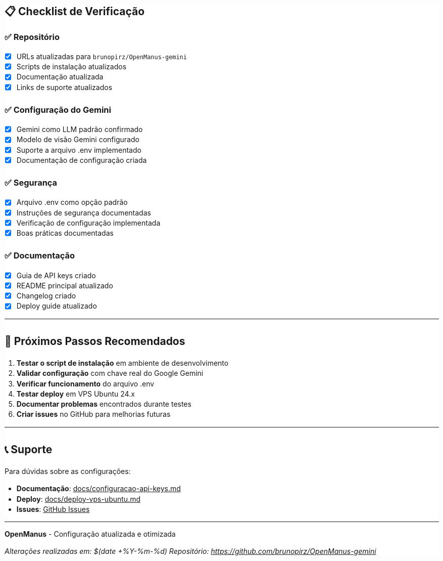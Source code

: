 
## 📋 Checklist de Verificação

### ✅ Repositório
- [x] URLs atualizadas para `brunopirz/OpenManus-gemini`
- [x] Scripts de instalação atualizados
- [x] Documentação atualizada
- [x] Links de suporte atualizados

### ✅ Configuração do Gemini
- [x] Gemini como LLM padrão confirmado
- [x] Modelo de visão Gemini configurado
- [x] Suporte a arquivo .env implementado
- [x] Documentação de configuração criada

### ✅ Segurança
- [x] Arquivo .env como opção padrão
- [x] Instruções de segurança documentadas
- [x] Verificação de configuração implementada
- [x] Boas práticas documentadas

### ✅ Documentação
- [x] Guia de API keys criado
- [x] README principal atualizado
- [x] Changelog criado
- [x] Deploy guide atualizado

---

## 🔄 Próximos Passos Recomendados

1. **Testar o script de instalação** em ambiente de desenvolvimento
2. **Validar configuração** com chave real do Google Gemini
3. **Verificar funcionamento** do arquivo .env
4. **Testar deploy** em VPS Ubuntu 24.x
5. **Documentar problemas** encontrados durante testes
6. **Criar issues** no GitHub para melhorias futuras

---

## 📞 Suporte

Para dúvidas sobre as configurações:
- **Documentação**: [docs/configuracao-api-keys.md](./configuracao-api-keys.md)
- **Deploy**: [docs/deploy-vps-ubuntu.md](./deploy-vps-ubuntu.md)
- **Issues**: [GitHub Issues](https://github.com/brunopirz/OpenManus-gemini/issues)

---

**OpenManus** - Configuração atualizada e otimizada

*Alterações realizadas em: $(date +%Y-%m-%d)*
*Repositório: https://github.com/brunopirz/OpenManus-gemini*